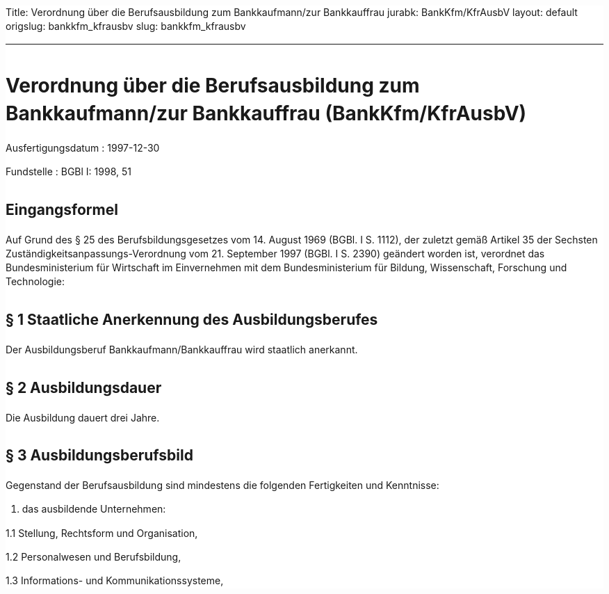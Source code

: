 Title: Verordnung über die Berufsausbildung zum Bankkaufmann/zur Bankkauffrau
jurabk: BankKfm/KfrAusbV
layout: default
origslug: bankkfm_kfrausbv
slug: bankkfm_kfrausbv

---

# Verordnung über die Berufsausbildung zum Bankkaufmann/zur Bankkauffrau (BankKfm/KfrAusbV)

Ausfertigungsdatum
:   1997-12-30

Fundstelle
:   BGBl I: 1998, 51



## Eingangsformel

Auf Grund des § 25 des Berufsbildungsgesetzes vom 14. August 1969
(BGBl. I S. 1112), der zuletzt gemäß Artikel 35 der Sechsten
Zuständigkeitsanpassungs-Verordnung vom 21. September 1997 (BGBl. I S.
2390) geändert worden ist, verordnet das Bundesministerium für
Wirtschaft im Einvernehmen mit dem Bundesministerium für Bildung,
Wissenschaft, Forschung und Technologie:


## § 1 Staatliche Anerkennung des Ausbildungsberufes

Der Ausbildungsberuf Bankkaufmann/Bankkauffrau wird staatlich
anerkannt.


## § 2 Ausbildungsdauer

Die Ausbildung dauert drei Jahre.


## § 3 Ausbildungsberufsbild

Gegenstand der Berufsausbildung sind mindestens die folgenden
Fertigkeiten und Kenntnisse:

1.  das ausbildende Unternehmen:


1.1 Stellung, Rechtsform und Organisation,


1.2 Personalwesen und Berufsbildung,


1.3 Informations- und Kommunikationssysteme,
